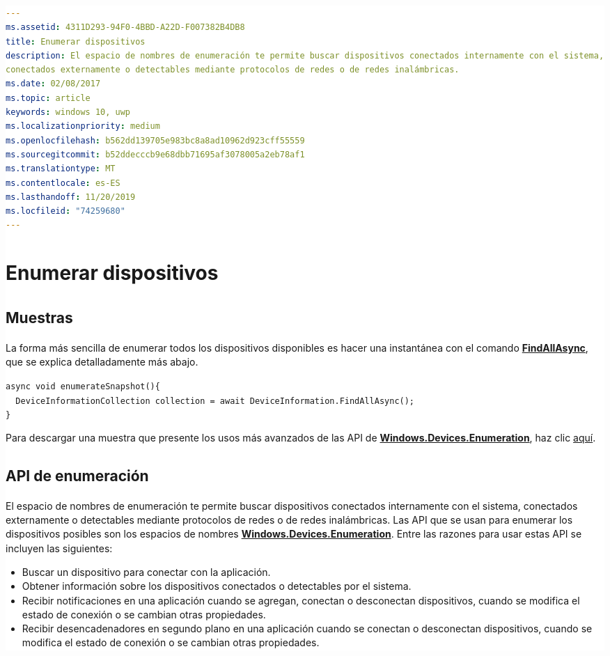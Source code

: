 ```yaml
---
ms.assetid: 4311D293-94F0-4BBD-A22D-F007382B4DB8
title: Enumerar dispositivos
description: El espacio de nombres de enumeración te permite buscar dispositivos conectados internamente con el sistema, conectados externamente o detectables mediante protocolos de redes o de redes inalámbricas.
ms.date: 02/08/2017
ms.topic: article
keywords: windows 10, uwp
ms.localizationpriority: medium
ms.openlocfilehash: b562dd139705e983bc8a8ad10962d923cff55559
ms.sourcegitcommit: b52ddecccb9e68dbb71695af3078005a2eb78af1
ms.translationtype: MT
ms.contentlocale: es-ES
ms.lasthandoff: 11/20/2019
ms.locfileid: "74259680"
---
```

# <a name="enumerate-devices"></a>Enumerar dispositivos


## <a name="samples"></a>Muestras

La forma más sencilla de enumerar todos los dispositivos disponibles es hacer una instantánea con el comando [**FindAllAsync**](https://docs.microsoft.com/uwp/api/windows.devices.enumeration.deviceinformation.findallasync), que se explica detalladamente más abajo.

```CSharp
async void enumerateSnapshot(){
  DeviceInformationCollection collection = await DeviceInformation.FindAllAsync();
}
```

Para descargar una muestra que presente los usos más avanzados de las API de [**Windows.Devices.Enumeration**](https://docs.microsoft.com/uwp/api/Windows.Devices.Enumeration), haz clic [aquí](https://github.com/Microsoft/Windows-universal-samples/tree/master/Samples/DeviceEnumerationAndPairing).

## <a name="enumeration-apis"></a>API de enumeración

El espacio de nombres de enumeración te permite buscar dispositivos conectados internamente con el sistema, conectados externamente o detectables mediante protocolos de redes o de redes inalámbricas. Las API que se usan para enumerar los dispositivos posibles son los espacios de nombres [**Windows.Devices.Enumeration**](https://docs.microsoft.com/uwp/api/Windows.Devices.Enumeration). Entre las razones para usar estas API se incluyen las siguientes:

-   Buscar un dispositivo para conectar con la aplicación.
-   Obtener información sobre los dispositivos conectados o detectables por el sistema.
-   Recibir notificaciones en una aplicación cuando se agregan, conectan o desconectan dispositivos, cuando se modifica el estado de conexión o se cambian otras propiedades.
-   Recibir desencadenadores en segundo plano en una aplicación cuando se conectan o desconectan dispositivos, cuando se modifica el estado de conexión o se cambian otras propiedades.
